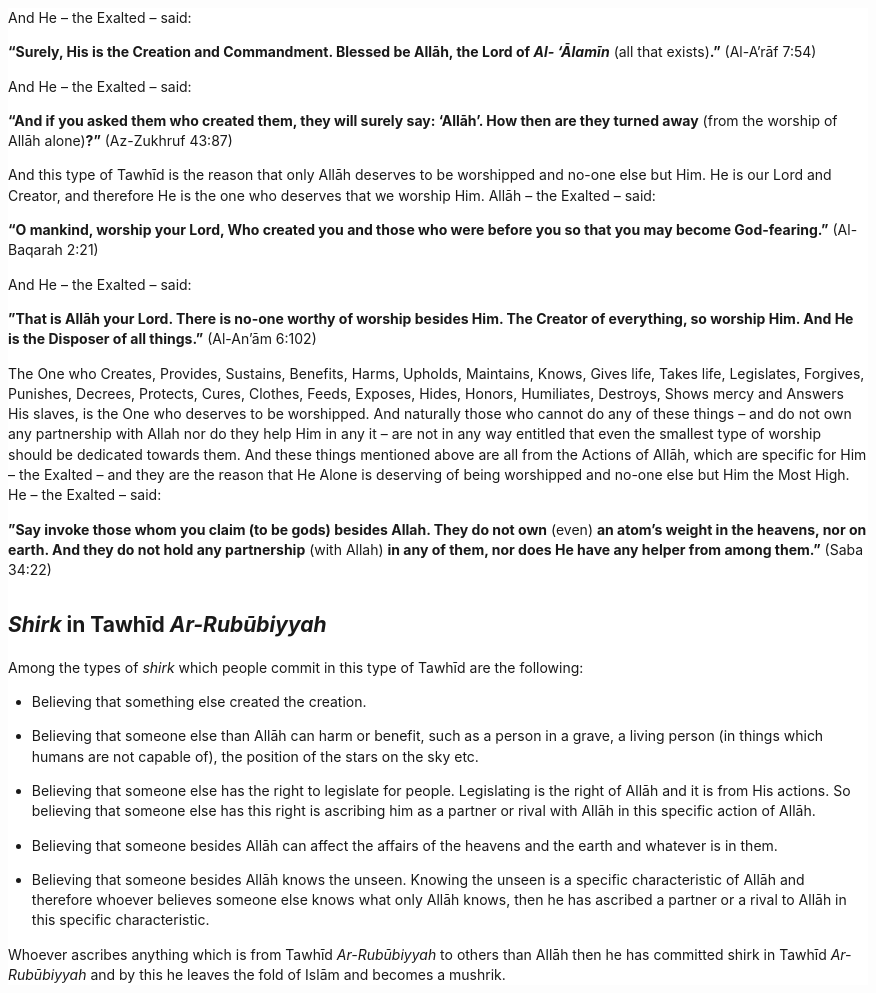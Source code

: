 And He – the Exalted – said:
  
**“Surely, His is the Creation and Commandment. Blessed be Allāh, the Lord of *Al- ‘Ālamīn*** (all that exists)**.”** (Al-A’rāf 7:54)
    
And He – the Exalted – said:

**“And if you asked them who created them, they will surely say: ‘Allāh’. How then are they turned away** (from the worship of Allāh alone)**?”** (Az-Zukhruf 43:87)
  
And this type of Tawhīd is the reason that only Allāh deserves to be worshipped and no-one else but Him. He is our Lord and Creator, and therefore He is the one who deserves that we worship Him. Allāh – the Exalted – said:

**“O mankind, worship your Lord, Who created you and those who were before you so that you may become God-fearing.”** (Al-Baqarah 2:21)
  
And He – the Exalted – said:

**”That is Allāh your Lord. There is no-one worthy of worship besides Him. The Creator of everything, so worship Him. And He is the Disposer of all things.”** (Al-An’ām 6:102)
  
The One who Creates, Provides, Sustains, Benefits, Harms, Upholds, Maintains, Knows, Gives life, Takes life, Legislates, Forgives, Punishes, Decrees, Protects, Cures, Clothes,
Feeds, Exposes, Hides, Honors, Humiliates, Destroys, Shows mercy and Answers His slaves, is the One who deserves to be worshipped. And naturally those who cannot do any
of these things – and do not own any partnership with Allah nor do they help Him in any it – are not in any way entitled that even the smallest type of worship should be dedicated
towards them. And these things mentioned above are all from the Actions of Allāh, which are specific for Him – the Exalted – and they are the reason that He Alone is deserving of being worshipped and no-one else but Him the Most High. He – the Exalted – said:

**”Say invoke those whom you claim (to be gods) besides Allah. They do not own** (even) **an atom’s weight in the heavens, nor on earth. And they do not hold any partnership** (with Allah) **in any of them, nor does He have any helper from among them.”** (Saba 34:22)
  
## *Shirk* in Tawhīd *Ar-Rubūbiyyah*

Among the types of *shirk* which people commit in this type of Tawhīd are the following:

* Believing that something else created the creation.

* Believing that someone else than Allāh can harm or benefit, such as a person in a grave, a living person (in things which humans are not capable of), the position of the stars on the sky etc.

* Believing that someone else has the right to legislate for people. Legislating is the right of Allāh and it is from His actions. So believing that someone else has this right is ascribing him as a partner or rival with Allāh in this specific action of Allāh.

* Believing that someone besides Allāh can affect the affairs of the heavens and the earth and whatever is in them.

* Believing that someone besides Allāh knows the unseen. Knowing the unseen is a specific characteristic of Allāh and therefore whoever believes someone else knows what
only Allāh knows, then he has ascribed a partner or a rival to Allāh in this specific characteristic.

Whoever ascribes anything which is from Tawhīd *Ar-Rubūbiyyah* to others than Allāh then he has committed shirk in Tawhīd *Ar-Rubūbiyyah* and by this he leaves the fold of Islām and becomes a mushrik.
